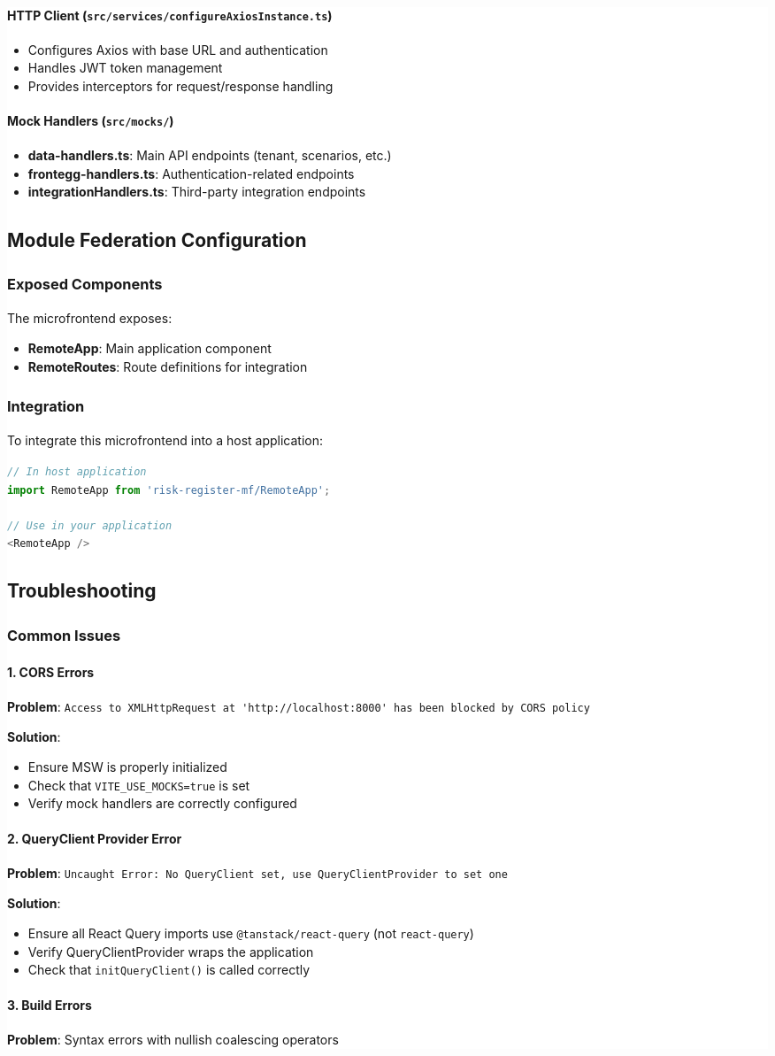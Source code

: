 #### HTTP Client (`src/services/configureAxiosInstance.ts`)
- Configures Axios with base URL and authentication
- Handles JWT token management
- Provides interceptors for request/response handling

#### Mock Handlers (`src/mocks/`)
- **data-handlers.ts**: Main API endpoints (tenant, scenarios, etc.)
- **frontegg-handlers.ts**: Authentication-related endpoints
- **integrationHandlers.ts**: Third-party integration endpoints

## Module Federation Configuration

### Exposed Components
The microfrontend exposes:
- **RemoteApp**: Main application component
- **RemoteRoutes**: Route definitions for integration

### Integration
To integrate this microfrontend into a host application:

```typescript
// In host application
import RemoteApp from 'risk-register-mf/RemoteApp';

// Use in your application
<RemoteApp />
```

## Troubleshooting

### Common Issues

#### 1. CORS Errors
**Problem**: `Access to XMLHttpRequest at 'http://localhost:8000' has been blocked by CORS policy`

**Solution**:
- Ensure MSW is properly initialized
- Check that `VITE_USE_MOCKS=true` is set
- Verify mock handlers are correctly configured

#### 2. QueryClient Provider Error
**Problem**: `Uncaught Error: No QueryClient set, use QueryClientProvider to set one`

**Solution**:
- Ensure all React Query imports use `@tanstack/react-query` (not `react-query`)
- Verify QueryClientProvider wraps the application
- Check that `initQueryClient()` is called correctly

#### 3. Build Errors
**Problem**: Syntax errors with nullish coalescing operators
